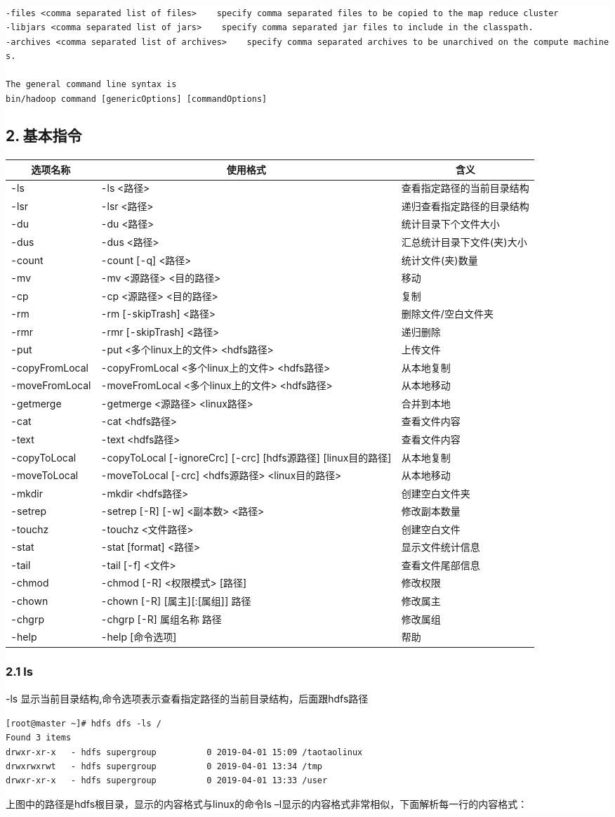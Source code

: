 ```
-files <comma separated list of files>    specify comma separated files to be copied to the map reduce cluster
-libjars <comma separated list of jars>    specify comma separated jar files to include in the classpath.
-archives <comma separated list of archives>    specify comma separated archives to be unarchived on the compute machines.

The general command line syntax is
bin/hadoop command [genericOptions] [commandOptions]
```


## 2. 基本指令

选项名称| 使用格式| 含义
---|---|---
-ls | -ls <路径> | 查看指定路径的当前目录结构
-lsr | -lsr <路径> | 递归查看指定路径的目录结构
-du | -du <路径> | 统计目录下个文件大小
-dus | -dus <路径> |汇总统计目录下文件(夹)大小
-count | -count [-q] <路径> | 统计文件(夹)数量
-mv | -mv <源路径> <目的路径> | 移动
-cp | -cp <源路径> <目的路径> | 复制
-rm | -rm [-skipTrash] <路径> |删除文件/空白文件夹
-rmr | -rmr [-skipTrash] <路径> | 递归删除
-put | -put <多个linux上的文件> <hdfs路径> | 上传文件
-copyFromLocal| -copyFromLocal <多个linux上的文件> <hdfs路径> | 从本地复制
-moveFromLocal | -moveFromLocal <多个linux上的文件> <hdfs路径> | 从本地移动
-getmerge | -getmerge <源路径> <linux路径> | 合并到本地
-cat | -cat <hdfs路径> | 查看文件内容
-text | -text <hdfs路径> | 查看文件内容
-copyToLocal | -copyToLocal [-ignoreCrc] [-crc] [hdfs源路径] [linux目的路径] | 从本地复制
-moveToLocal | -moveToLocal [-crc] <hdfs源路径> <linux目的路径> | 从本地移动
-mkdir | -mkdir <hdfs路径> | 创建空白文件夹
-setrep | -setrep [-R] [-w] <副本数> <路径> | 修改副本数量
-touchz | -touchz <文件路径> | 创建空白文件
-stat | -stat [format] <路径> | 显示文件统计信息
-tail | -tail [-f] <文件> | 查看文件尾部信息
-chmod | -chmod [-R] <权限模式> [路径] | 修改权限
-chown | -chown [-R] [属主][:[属组]] 路径 | 修改属主
-chgrp | -chgrp [-R] 属组名称 路径 | 修改属组
-help | -help [命令选项] | 帮助

### 2.1 ls
-ls 显示当前目录结构,命令选项表示查看指定路径的当前目录结构，后面跟hdfs路径

```
[root@master ~]# hdfs dfs -ls /
Found 3 items
drwxr-xr-x   - hdfs supergroup          0 2019-04-01 15:09 /taotaolinux
drwxrwxrwt   - hdfs supergroup          0 2019-04-01 13:34 /tmp
drwxr-xr-x   - hdfs supergroup          0 2019-04-01 13:33 /user
```
上图中的路径是hdfs根目录，显示的内容格式与linux的命令ls –l显示的内容格式非常相似，下面解析每一行的内容格式：
